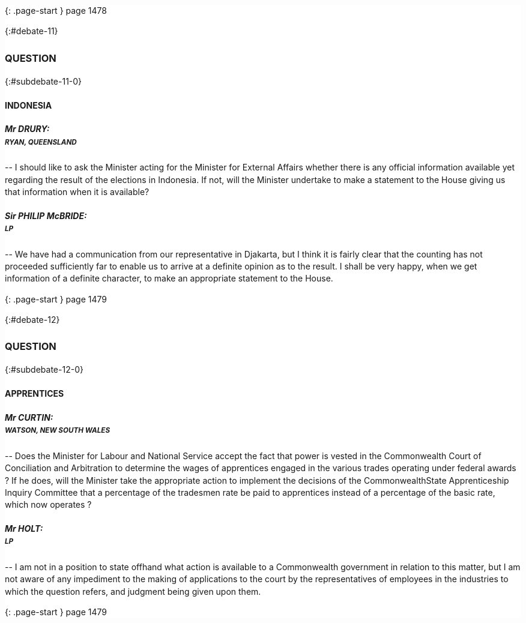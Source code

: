 {: .page-start }
page 1478

{:#debate-11}
### QUESTION

{:#subdebate-11-0}
#### INDONESIA

##### Mr DRURY:<br><small class="text-muted">RYAN, QUEENSLAND</small>

-- I should like to ask the Minister acting for the Minister for External Affairs whether there is any official information available yet regarding the result of the elections in Indonesia. If not, will the Minister undertake to make a statement to the House giving us that information when it is available? 

##### Sir PHILIP McBRIDE:<br><small class="text-muted">LP</small>

-- We have had a communication from our representative in Djakarta, but I think it is fairly clear that the counting has not proceeded sufficiently far to enable us to arrive at a definite opinion as to the result. I shall be very happy, when we get information of a definite character, to make an appropriate statement to the House. 

{: .page-start }
page 1479

{:#debate-12}
### QUESTION

{:#subdebate-12-0}
#### APPRENTICES

##### Mr CURTIN:<br><small class="text-muted">WATSON, NEW SOUTH WALES</small>

-- Does the Minister for Labour and National Service accept the fact that power is vested in the Commonwealth Court of Conciliation and Arbitration to determine the wages of apprentices engaged in the various trades operating under federal awards ? If he does, will the Minister take the appropriate action to implement the decisions of the CommonwealthState Apprenticeship Inquiry Committee that a percentage of the tradesmen rate be paid to apprentices instead of a percentage of the basic rate, which now operates ? 

##### Mr HOLT:<br><small class="text-muted">LP</small>

-- I am not in a position to state offhand what action is available to a Commonwealth government in relation to this matter, but I am not aware of any impediment to the making of applications to the court by the representatives of employees in the industries to which the question refers, and judgment being given upon them. 

{: .page-start }
page 1479

